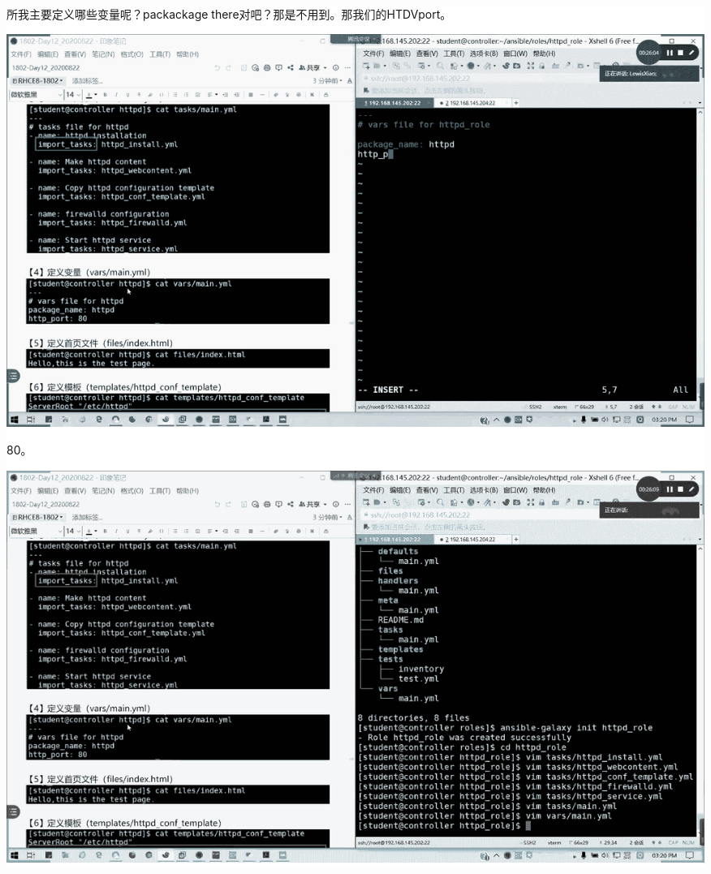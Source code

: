 所我主要定义哪些变量呢？packackage there对吧？那是不用到。那我们的HTDVport。

![](img/d23aa5cb9e2ee9a5f1f7bf0d6456b4b1_130.png)

80。

![](img/d23aa5cb9e2ee9a5f1f7bf0d6456b4b1_132.png)

